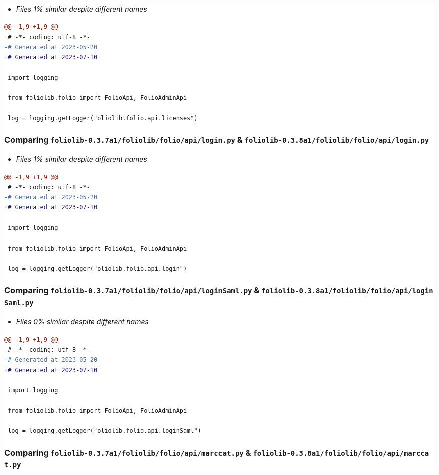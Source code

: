  * *Files 1% similar despite different names*

```diff
@@ -1,9 +1,9 @@
 # -*- coding: utf-8 -*-
-# Generated at 2023-05-20
+# Generated at 2023-07-10
 
 import logging
 
 from foliolib.folio import FolioApi, FolioAdminApi
 
 log = logging.getLogger("oliolib.folio.api.licenses")
```

### Comparing `foliolib-0.3.7a1/foliolib/folio/api/login.py` & `foliolib-0.3.8a1/foliolib/folio/api/login.py`

 * *Files 1% similar despite different names*

```diff
@@ -1,9 +1,9 @@
 # -*- coding: utf-8 -*-
-# Generated at 2023-05-20
+# Generated at 2023-07-10
 
 import logging
 
 from foliolib.folio import FolioApi, FolioAdminApi
 
 log = logging.getLogger("oliolib.folio.api.login")
```

### Comparing `foliolib-0.3.7a1/foliolib/folio/api/loginSaml.py` & `foliolib-0.3.8a1/foliolib/folio/api/loginSaml.py`

 * *Files 0% similar despite different names*

```diff
@@ -1,9 +1,9 @@
 # -*- coding: utf-8 -*-
-# Generated at 2023-05-20
+# Generated at 2023-07-10
 
 import logging
 
 from foliolib.folio import FolioApi, FolioAdminApi
 
 log = logging.getLogger("oliolib.folio.api.loginSaml")
```

### Comparing `foliolib-0.3.7a1/foliolib/folio/api/marccat.py` & `foliolib-0.3.8a1/foliolib/folio/api/marccat.py`
